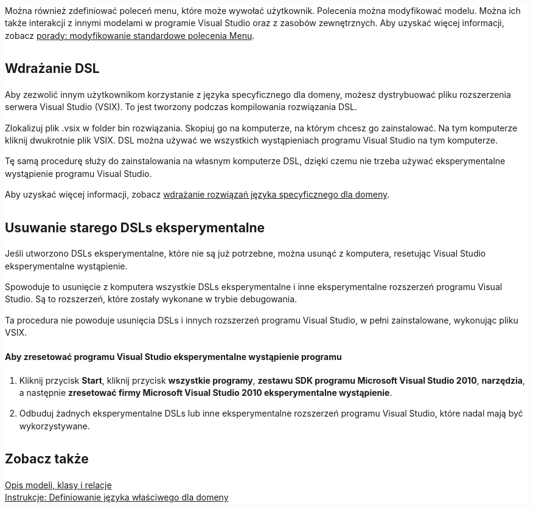  Można również zdefiniować poleceń menu, które może wywołać użytkownik. Polecenia można modyfikować modelu. Można ich także interakcji z innymi modelami w programie Visual Studio oraz z zasobów zewnętrznych. Aby uzyskać więcej informacji, zobacz [porady: modyfikowanie standardowe polecenia Menu](../modeling/how-to-modify-a-standard-menu-command-in-a-domain-specific-language.md).  
  
## <a name="deploying-the-dsl"></a>Wdrażanie DSL  
 Aby zezwolić innym użytkownikom korzystanie z języka specyficznego dla domeny, możesz dystrybuować pliku rozszerzenia serwera Visual Studio (VSIX). To jest tworzony podczas kompilowania rozwiązania DSL.  
  
 Zlokalizuj plik .vsix w folder bin rozwiązania. Skopiuj go na komputerze, na którym chcesz go zainstalować. Na tym komputerze kliknij dwukrotnie plik VSIX. DSL można używać we wszystkich wystąpieniach programu Visual Studio na tym komputerze.  
  
 Tę samą procedurę służy do zainstalowania na własnym komputerze DSL, dzięki czemu nie trzeba używać eksperymentalne wystąpienie programu Visual Studio.  
  
 Aby uzyskać więcej informacji, zobacz [wdrażanie rozwiązań języka specyficznego dla domeny](../modeling/deploying-domain-specific-language-solutions.md).  
  
##  <a name="Reset"></a>Usuwanie starego DSLs eksperymentalne  
 Jeśli utworzono DSLs eksperymentalne, które nie są już potrzebne, można usunąć z komputera, resetując Visual Studio eksperymentalne wystąpienie.  
  
 Spowoduje to usunięcie z komputera wszystkie DSLs eksperymentalne i inne eksperymentalne rozszerzeń programu Visual Studio. Są to rozszerzeń, które zostały wykonane w trybie debugowania.  
  
 Ta procedura nie powoduje usunięcia DSLs i innych rozszerzeń programu Visual Studio, w pełni zainstalowane, wykonując pliku VSIX.  
  
#### <a name="to-reset-the-visual-studio-experimental-instance"></a>Aby zresetować programu Visual Studio eksperymentalne wystąpienie programu  
  
1.  Kliknij przycisk **Start**, kliknij przycisk **wszystkie programy**, **zestawu SDK programu Microsoft Visual Studio 2010**, **narzędzia**, a następnie **zresetować firmy Microsoft Visual Studio 2010 eksperymentalne wystąpienie**.  
  
2.  Odbuduj żadnych eksperymentalne DSLs lub inne eksperymentalne rozszerzeń programu Visual Studio, które nadal mają być wykorzystywane.  
  
## <a name="see-also"></a>Zobacz także

[Opis modeli, klasy i relacje](../modeling/understanding-models-classes-and-relationships.md)   
[Instrukcje: Definiowanie języka właściwego dla domeny](../modeling/how-to-define-a-domain-specific-language.md)

